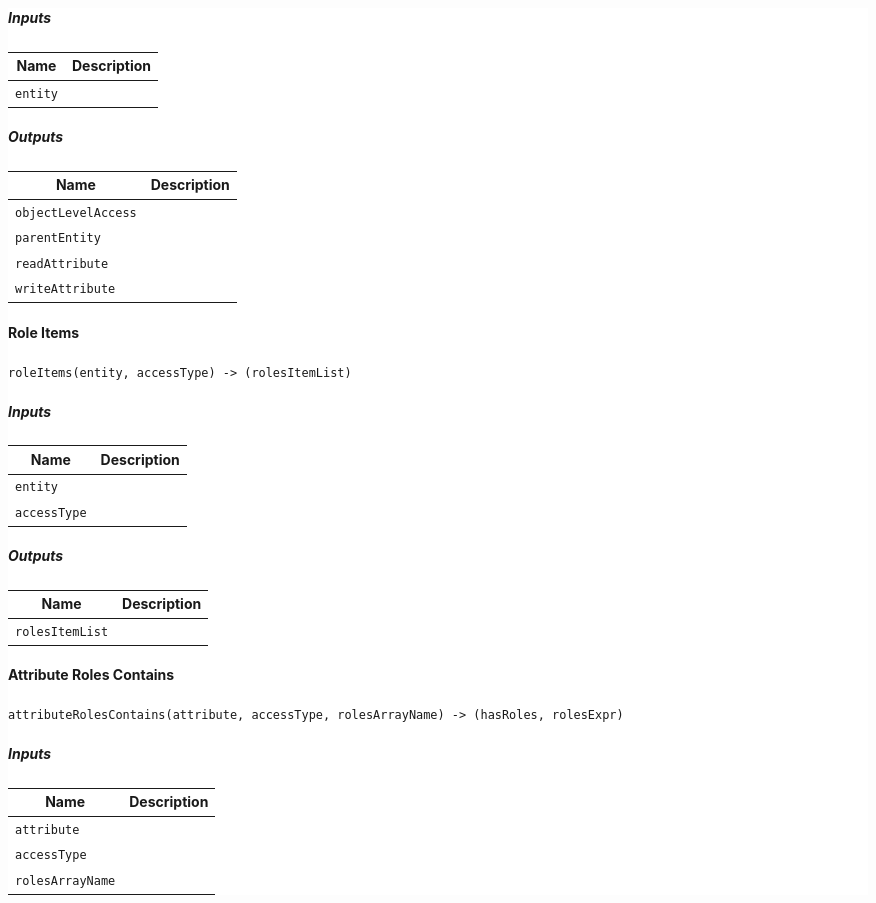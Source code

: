 ##### Inputs

|Name|Description|
|---|---|
|`entity`||

##### Outputs

|Name|Description|
|---|---|
|`objectLevelAccess`||
|`parentEntity`||
|`readAttribute`||
|`writeAttribute`||


#### Role Items

```
roleItems(entity, accessType) -> (rolesItemList)
```

##### Inputs

|Name|Description|
|---|---|
|`entity`||
|`accessType`||

##### Outputs

|Name|Description|
|---|---|
|`rolesItemList`||


#### Attribute Roles Contains

```
attributeRolesContains(attribute, accessType, rolesArrayName) -> (hasRoles, rolesExpr)
```

##### Inputs

|Name|Description|
|---|---|
|`attribute`||
|`accessType`||
|`rolesArrayName`||
